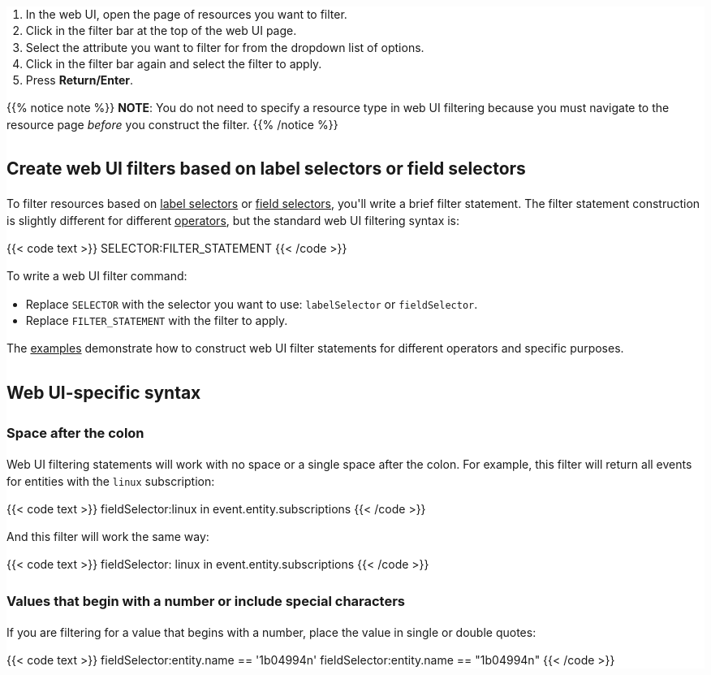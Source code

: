 1. In the web UI, open the page of resources you want to filter.
2. Click in the filter bar at the top of the web UI page.
3. Select the attribute you want to filter for from the dropdown list of options.
4. Click in the filter bar again and select the filter to apply.
5. Press **Return/Enter**.

{{% notice note %}}
**NOTE**: You do not need to specify a resource type in web UI filtering because you must navigate to the resource page *before* you construct the filter.
{{% /notice %}}

## Create web UI filters based on label selectors or field selectors

To filter resources based on [label selectors][6] or [field selectors][2], you'll write a brief filter statement.
The filter statement construction is slightly different for different [operators][9], but the standard web UI filtering syntax is:

{{< code text >}}
SELECTOR:FILTER_STATEMENT
{{< /code >}}

To write a web UI filter command:

- Replace `SELECTOR` with the selector you want to use: `labelSelector` or `fieldSelector`.
- Replace `FILTER_STATEMENT` with the filter to apply.

The [examples][10] demonstrate how to construct web UI filter statements for different operators and specific purposes.

## Web UI-specific syntax

### Space after the colon

Web UI filtering statements will work with no space or a single space after the colon.
For example, this filter will return all events for entities with the `linux` subscription:

{{< code text >}}
fieldSelector:linux in event.entity.subscriptions
{{< /code >}}

And this filter will work the same way:

{{< code text >}}
fieldSelector: linux in event.entity.subscriptions
{{< /code >}}

### Values that begin with a number or include special characters

If you are filtering for a value that begins with a number, place the value in single or double quotes:

{{< code text >}}
fieldSelector:entity.name == '1b04994n'
fieldSelector:entity.name == "1b04994n"
{{< /code >}}


[1]: ../../commercial/
[2]: ../../api/#field-selector
[3]: ../../api/#response-filtering
[4]: #web-ui-specific-syntax
[5]: #basic-filters
[6]: ../../api/#label-selector
[7]: ../../api/#operators
[8]: #save-a-filtered-search
[9]: #operators-quick-reference
[10]: #examples
[11]: ../../reference/rbac/#namespaced-resource-types
[12]: ../../reference/rbac/#roles-and-cluster-roles
[13]: ../../reference/rbac/#example-workflows